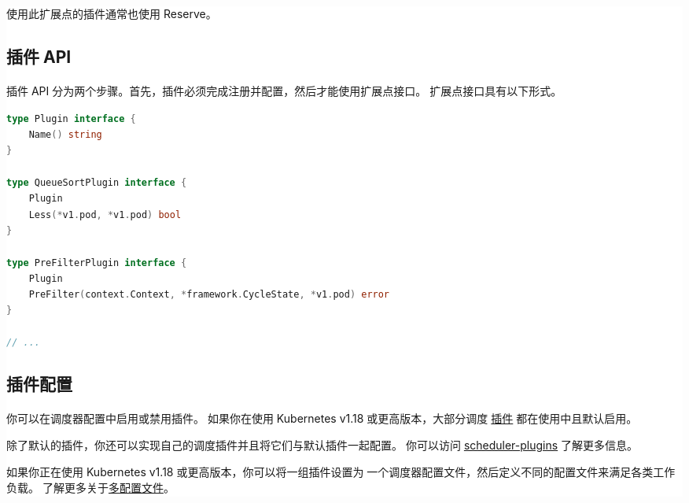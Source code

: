 使用此扩展点的插件通常也使用 Reserve。

## 插件 API

插件 API 分为两个步骤。首先，插件必须完成注册并配置，然后才能使用扩展点接口。 扩展点接口具有以下形式。

```go
type Plugin interface {
    Name() string
}

type QueueSortPlugin interface {
    Plugin
    Less(*v1.pod, *v1.pod) bool
}

type PreFilterPlugin interface {
    Plugin
    PreFilter(context.Context, *framework.CycleState, *v1.pod) error
}

// ...
```

## 插件配置

你可以在调度器配置中启用或禁用插件。 如果你在使用 Kubernetes v1.18 或更高版本，大部分调度 [插件](https://kubernetes.io/zh-cn/docs/reference/scheduling/config/#scheduling-plugins) 都在使用中且默认启用。

除了默认的插件，你还可以实现自己的调度插件并且将它们与默认插件一起配置。 你可以访问 [scheduler-plugins](https://github.com/kubernetes-sigs/scheduler-plugins) 了解更多信息。

如果你正在使用 Kubernetes v1.18 或更高版本，你可以将一组插件设置为 一个调度器配置文件，然后定义不同的配置文件来满足各类工作负载。 了解更多关于[多配置文件](https://kubernetes.io/zh-cn/docs/reference/scheduling/config/#multiple-profiles)。
